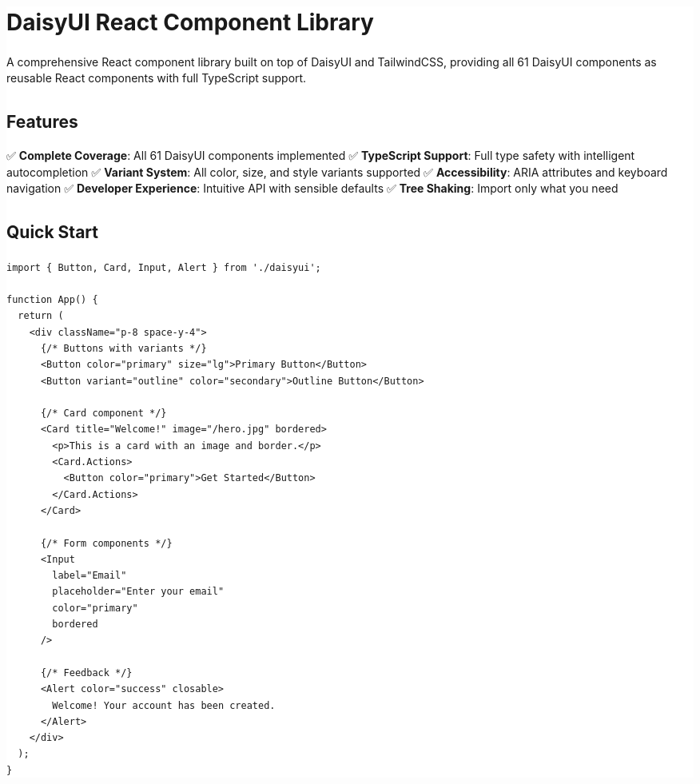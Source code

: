 # DaisyUI React Component Library

A comprehensive React component library built on top of DaisyUI and TailwindCSS, providing all 61 DaisyUI components as reusable React components with full TypeScript support.

## Features

✅ **Complete Coverage**: All 61 DaisyUI components implemented
✅ **TypeScript Support**: Full type safety with intelligent autocompletion
✅ **Variant System**: All color, size, and style variants supported
✅ **Accessibility**: ARIA attributes and keyboard navigation
✅ **Developer Experience**: Intuitive API with sensible defaults
✅ **Tree Shaking**: Import only what you need

## Quick Start

```tsx
import { Button, Card, Input, Alert } from './daisyui';

function App() {
  return (
    <div className="p-8 space-y-4">
      {/* Buttons with variants */}
      <Button color="primary" size="lg">Primary Button</Button>
      <Button variant="outline" color="secondary">Outline Button</Button>
      
      {/* Card component */}
      <Card title="Welcome!" image="/hero.jpg" bordered>
        <p>This is a card with an image and border.</p>
        <Card.Actions>
          <Button color="primary">Get Started</Button>
        </Card.Actions>
      </Card>
      
      {/* Form components */}
      <Input 
        label="Email" 
        placeholder="Enter your email" 
        color="primary" 
        bordered 
      />
      
      {/* Feedback */}
      <Alert color="success" closable>
        Welcome! Your account has been created.
      </Alert>
    </div>
  );
}
```
